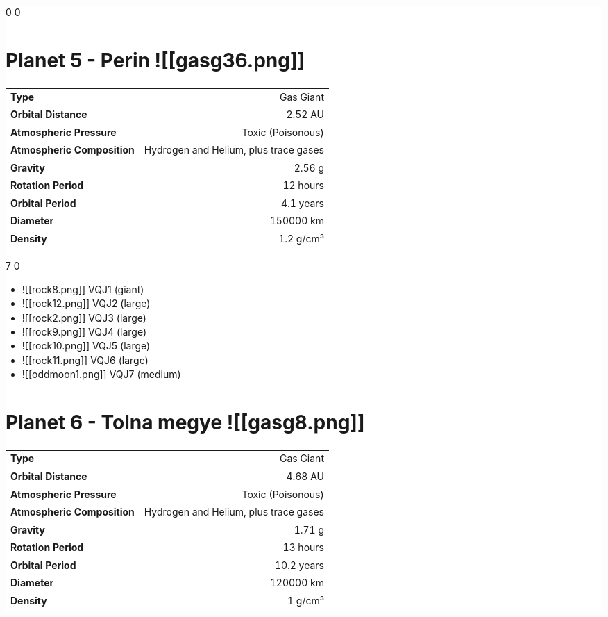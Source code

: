 

0
0



# Planet 5 - Perin ![[gasg36.png]]
|                             |                           |
| --------------------------- | -------------------------:|
| **Type**                    |             Gas Giant |
| **Orbital Distance**        |   2.52 AU |
| **Atmospheric Pressure**    |       Toxic (Poisonous) |
| **Atmospheric Composition** |      Hydrogen and Helium, plus trace gases |
| **Gravity**                 |        2.56 g |
| **Rotation Period**         |  12 hours |
| **Orbital Period** | 4.1 years |
| **Diameter**                |      150000 km | 
| **Density**                 |    1.2 g/cm³ |



7
0

- ![[rock8.png]] VQJ1 (giant)
- ![[rock12.png]] VQJ2 (large)
- ![[rock2.png]] VQJ3 (large)
- ![[rock9.png]] VQJ4 (large)
- ![[rock10.png]] VQJ5 (large)
- ![[rock11.png]] VQJ6 (large)
- ![[oddmoon1.png]] VQJ7 (medium)


# Planet 6 - Tolna megye ![[gasg8.png]]
|                             |                           |
| --------------------------- | -------------------------:|
| **Type**                    |             Gas Giant |
| **Orbital Distance**        |   4.68 AU |
| **Atmospheric Pressure**    |       Toxic (Poisonous) |
| **Atmospheric Composition** |      Hydrogen and Helium, plus trace gases |
| **Gravity**                 |        1.71 g |
| **Rotation Period**         |  13 hours |
| **Orbital Period** | 10.2 years |
| **Diameter**                |      120000 km | 
| **Density**                 |    1 g/cm³ |
